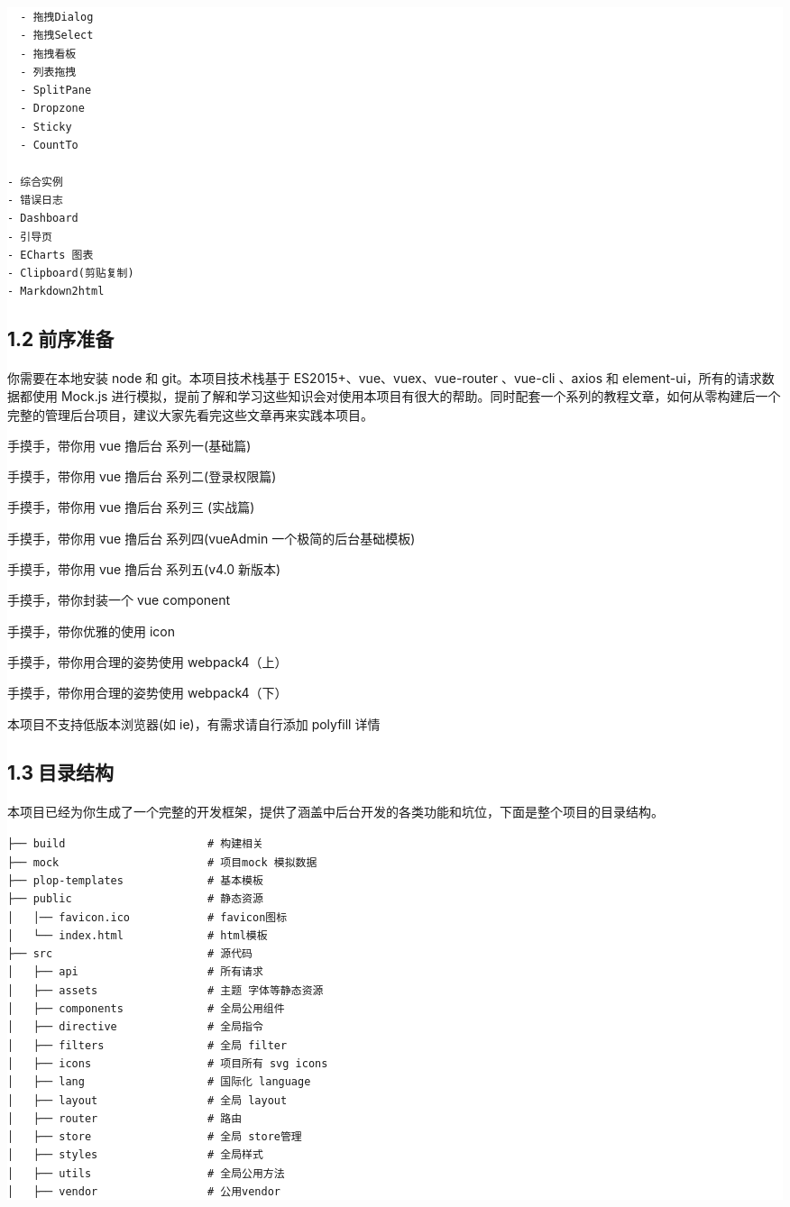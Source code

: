 ```
  - 拖拽Dialog
  - 拖拽Select
  - 拖拽看板
  - 列表拖拽
  - SplitPane
  - Dropzone
  - Sticky
  - CountTo

- 综合实例
- 错误日志
- Dashboard
- 引导页
- ECharts 图表
- Clipboard(剪贴复制)
- Markdown2html
```

## 1.2 前序准备

你需要在本地安装 node 和 git。本项目技术栈基于 ES2015+、vue、vuex、vue-router 、vue-cli 、axios 和 element-ui，所有的请求数据都使用 Mock.js 进行模拟，提前了解和学习这些知识会对使用本项目有很大的帮助。同时配套一个系列的教程文章，如何从零构建后一个完整的管理后台项目，建议大家先看完这些文章再来实践本项目。

手摸手，带你用 vue 撸后台 系列一(基础篇)

手摸手，带你用 vue 撸后台 系列二(登录权限篇)

手摸手，带你用 vue 撸后台 系列三 (实战篇)

手摸手，带你用 vue 撸后台 系列四(vueAdmin 一个极简的后台基础模板)

手摸手，带你用 vue 撸后台 系列五(v4.0 新版本)

手摸手，带你封装一个 vue component

手摸手，带你优雅的使用 icon

手摸手，带你用合理的姿势使用 webpack4（上）

手摸手，带你用合理的姿势使用 webpack4（下）

本项目不支持低版本浏览器(如 ie)，有需求请自行添加 polyfill 详情

## 1.3 目录结构

本项目已经为你生成了一个完整的开发框架，提供了涵盖中后台开发的各类功能和坑位，下面是整个项目的目录结构。

```
├── build                      # 构建相关
├── mock                       # 项目mock 模拟数据
├── plop-templates             # 基本模板
├── public                     # 静态资源
│   │── favicon.ico            # favicon图标
│   └── index.html             # html模板
├── src                        # 源代码
│   ├── api                    # 所有请求
│   ├── assets                 # 主题 字体等静态资源
│   ├── components             # 全局公用组件
│   ├── directive              # 全局指令
│   ├── filters                # 全局 filter
│   ├── icons                  # 项目所有 svg icons
│   ├── lang                   # 国际化 language
│   ├── layout                 # 全局 layout
│   ├── router                 # 路由
│   ├── store                  # 全局 store管理
│   ├── styles                 # 全局样式
│   ├── utils                  # 全局公用方法
│   ├── vendor                 # 公用vendor
```